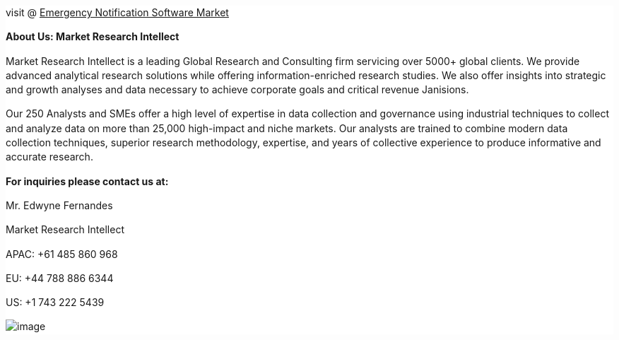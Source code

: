 visit&nbsp;@</strong>&nbsp;</span><span class="font-[700]"><a href="https://www.marketresearchintellect.com/product/global-emergency-notification-software-market-size-and-forecast/?utm_source=Linkedin&utm_medium=843" target="_blank" data-tracking-control-name="article-ssr-frontend-pulse_little-text-block" data-tracking-will-navigate="" data-test-link="">Emergency Notification Software Market</a></span></p><p><strong><span class="font-[700]">About Us: Market Research Intellect</span></strong></p><p><span class="">Market Research Intellect is a leading Global Research and Consulting firm servicing over 5000+ global clients. We provide advanced analytical research solutions while offering information-enriched research studies.&nbsp;</span>We also offer insights into strategic and growth analyses and data necessary to achieve corporate goals and critical revenue Janisions.</p><p><span class="">Our 250 Analysts and SMEs offer a high level of expertise in data collection and governance using industrial techniques to collect and analyze data on more than 25,000 high-impact and niche markets. Our analysts are trained to combine modern data collection techniques, superior research methodology, expertise, and years of collective experience to produce informative and accurate research.</span></p><p><strong>For inquiries please contact us at:</strong></p><p>Mr. Edwyne Fernandes</p><p>Market Research Intellect</p><p>APAC: +61 485 860 968</p><p>EU: +44 788 886 6344</p><p>US: +1 743 222 5439</p>
![image](https://github.com/user-attachments/assets/672b4c49-729d-41ea-b1d8-98e667584978)
